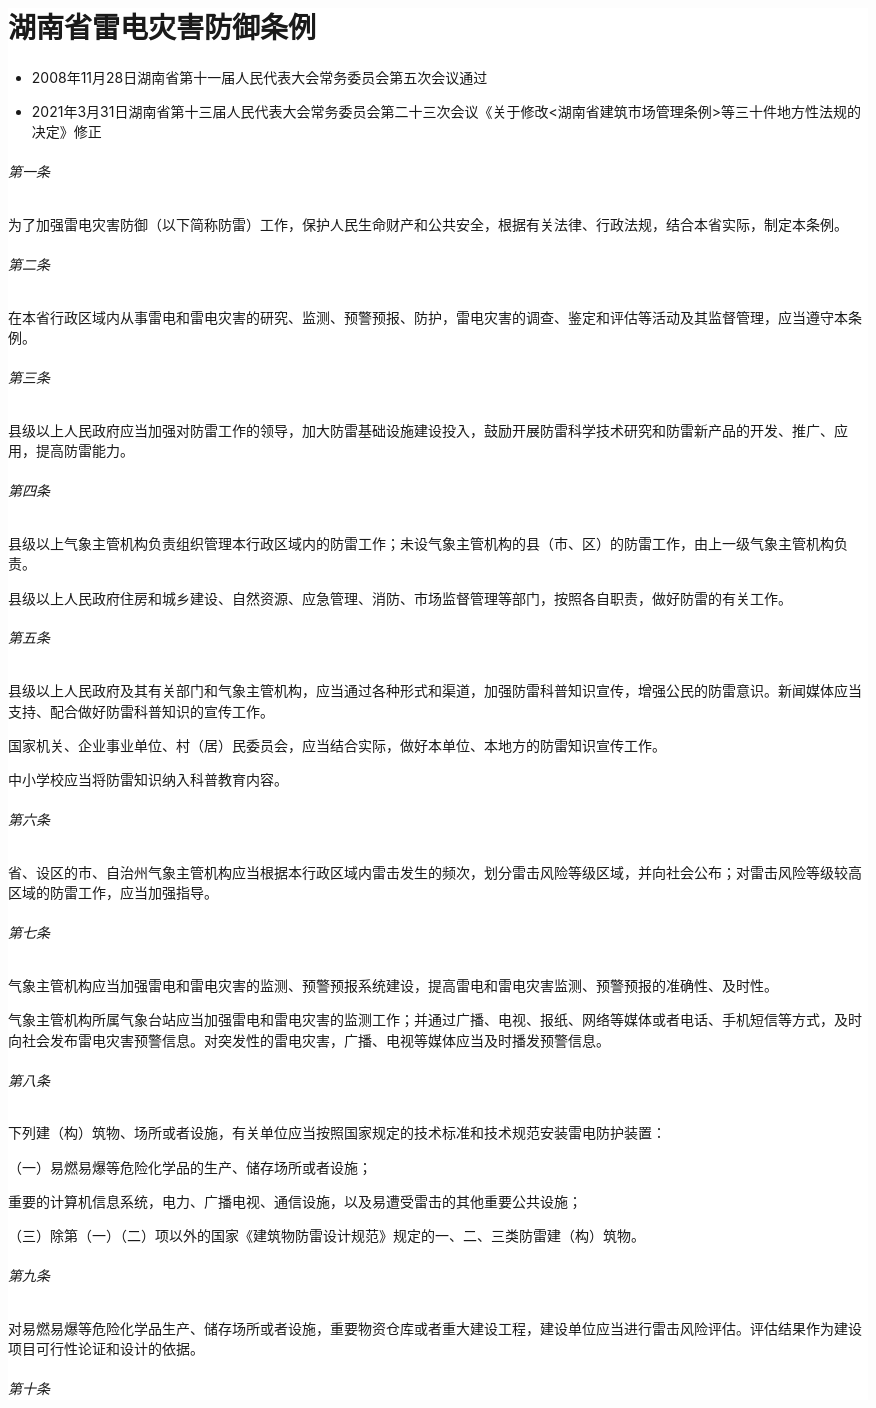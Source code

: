 # 湖南省雷电灾害防御条例

- 2008年11月28日湖南省第十一届人民代表大会常务委员会第五次会议通过

- 2021年3月31日湖南省第十三届人民代表大会常务委员会第二十三次会议《关于修改<湖南省建筑市场管理条例>等三十件地方性法规的决定》修正



###### 第一条

为了加强雷电灾害防御（以下简称防雷）工作，保护人民生命财产和公共安全，根据有关法律、行政法规，结合本省实际，制定本条例。

###### 第二条

在本省行政区域内从事雷电和雷电灾害的研究、监测、预警预报、防护，雷电灾害的调查、鉴定和评估等活动及其监督管理，应当遵守本条例。

###### 第三条

县级以上人民政府应当加强对防雷工作的领导，加大防雷基础设施建设投入，鼓励开展防雷科学技术研究和防雷新产品的开发、推广、应用，提高防雷能力。

###### 第四条

县级以上气象主管机构负责组织管理本行政区域内的防雷工作；未设气象主管机构的县（市、区）的防雷工作，由上一级气象主管机构负责。

县级以上人民政府住房和城乡建设、自然资源、应急管理、消防、市场监督管理等部门，按照各自职责，做好防雷的有关工作。

###### 第五条

县级以上人民政府及其有关部门和气象主管机构，应当通过各种形式和渠道，加强防雷科普知识宣传，增强公民的防雷意识。新闻媒体应当支持、配合做好防雷科普知识的宣传工作。

国家机关、企业事业单位、村（居）民委员会，应当结合实际，做好本单位、本地方的防雷知识宣传工作。

中小学校应当将防雷知识纳入科普教育内容。

###### 第六条

省、设区的市、自治州气象主管机构应当根据本行政区域内雷击发生的频次，划分雷击风险等级区域，并向社会公布；对雷击风险等级较高区域的防雷工作，应当加强指导。

###### 第七条

气象主管机构应当加强雷电和雷电灾害的监测、预警预报系统建设，提高雷电和雷电灾害监测、预警预报的准确性、及时性。

气象主管机构所属气象台站应当加强雷电和雷电灾害的监测工作；并通过广播、电视、报纸、网络等媒体或者电话、手机短信等方式，及时向社会发布雷电灾害预警信息。对突发性的雷电灾害，广播、电视等媒体应当及时播发预警信息。

###### 第八条

下列建（构）筑物、场所或者设施，有关单位应当按照国家规定的技术标准和技术规范安装雷电防护装置：

（一）易燃易爆等危险化学品的生产、储存场所或者设施；

重要的计算机信息系统，电力、广播电视、通信设施，以及易遭受雷击的其他重要公共设施；

（三）除第（一）（二）项以外的国家《建筑物防雷设计规范》规定的一、二、三类防雷建（构）筑物。

###### 第九条

对易燃易爆等危险化学品生产、储存场所或者设施，重要物资仓库或者重大建设工程，建设单位应当进行雷击风险评估。评估结果作为建设项目可行性论证和设计的依据。

###### 第十条
